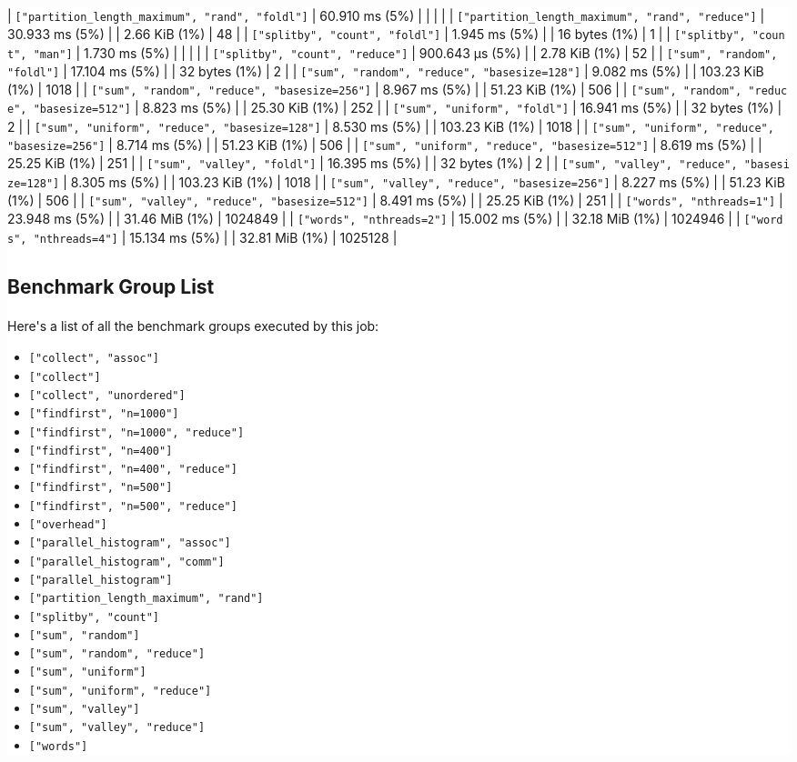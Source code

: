 | `["partition_length_maximum", "rand", "foldl"]`     |  60.910 ms (5%) |           |                  |             |
| `["partition_length_maximum", "rand", "reduce"]`    |  30.933 ms (5%) |           |    2.66 KiB (1%) |          48 |
| `["splitby", "count", "foldl"]`                     |   1.945 ms (5%) |           |    16 bytes (1%) |           1 |
| `["splitby", "count", "man"]`                       |   1.730 ms (5%) |           |                  |             |
| `["splitby", "count", "reduce"]`                    | 900.643 μs (5%) |           |    2.78 KiB (1%) |          52 |
| `["sum", "random", "foldl"]`                        |  17.104 ms (5%) |           |    32 bytes (1%) |           2 |
| `["sum", "random", "reduce", "basesize=128"]`       |   9.082 ms (5%) |           |  103.23 KiB (1%) |        1018 |
| `["sum", "random", "reduce", "basesize=256"]`       |   8.967 ms (5%) |           |   51.23 KiB (1%) |         506 |
| `["sum", "random", "reduce", "basesize=512"]`       |   8.823 ms (5%) |           |   25.30 KiB (1%) |         252 |
| `["sum", "uniform", "foldl"]`                       |  16.941 ms (5%) |           |    32 bytes (1%) |           2 |
| `["sum", "uniform", "reduce", "basesize=128"]`      |   8.530 ms (5%) |           |  103.23 KiB (1%) |        1018 |
| `["sum", "uniform", "reduce", "basesize=256"]`      |   8.714 ms (5%) |           |   51.23 KiB (1%) |         506 |
| `["sum", "uniform", "reduce", "basesize=512"]`      |   8.619 ms (5%) |           |   25.25 KiB (1%) |         251 |
| `["sum", "valley", "foldl"]`                        |  16.395 ms (5%) |           |    32 bytes (1%) |           2 |
| `["sum", "valley", "reduce", "basesize=128"]`       |   8.305 ms (5%) |           |  103.23 KiB (1%) |        1018 |
| `["sum", "valley", "reduce", "basesize=256"]`       |   8.227 ms (5%) |           |   51.23 KiB (1%) |         506 |
| `["sum", "valley", "reduce", "basesize=512"]`       |   8.491 ms (5%) |           |   25.25 KiB (1%) |         251 |
| `["words", "nthreads=1"]`                           |  23.948 ms (5%) |           |   31.46 MiB (1%) |     1024849 |
| `["words", "nthreads=2"]`                           |  15.002 ms (5%) |           |   32.18 MiB (1%) |     1024946 |
| `["words", "nthreads=4"]`                           |  15.134 ms (5%) |           |   32.81 MiB (1%) |     1025128 |

## Benchmark Group List
Here's a list of all the benchmark groups executed by this job:

- `["collect", "assoc"]`
- `["collect"]`
- `["collect", "unordered"]`
- `["findfirst", "n=1000"]`
- `["findfirst", "n=1000", "reduce"]`
- `["findfirst", "n=400"]`
- `["findfirst", "n=400", "reduce"]`
- `["findfirst", "n=500"]`
- `["findfirst", "n=500", "reduce"]`
- `["overhead"]`
- `["parallel_histogram", "assoc"]`
- `["parallel_histogram", "comm"]`
- `["parallel_histogram"]`
- `["partition_length_maximum", "rand"]`
- `["splitby", "count"]`
- `["sum", "random"]`
- `["sum", "random", "reduce"]`
- `["sum", "uniform"]`
- `["sum", "uniform", "reduce"]`
- `["sum", "valley"]`
- `["sum", "valley", "reduce"]`
- `["words"]`
